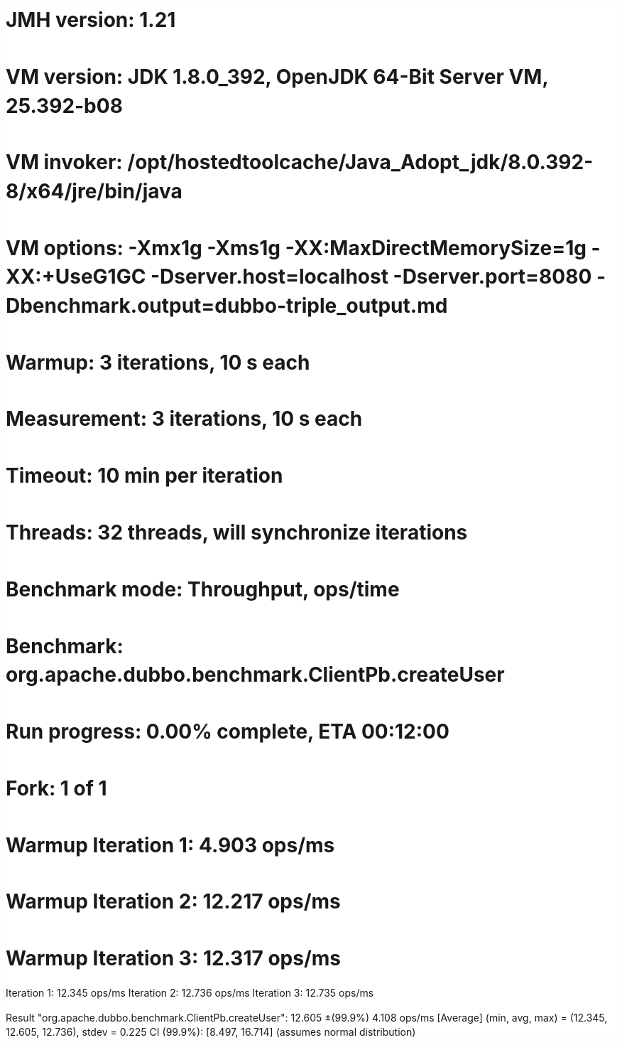 # JMH version: 1.21
# VM version: JDK 1.8.0_392, OpenJDK 64-Bit Server VM, 25.392-b08
# VM invoker: /opt/hostedtoolcache/Java_Adopt_jdk/8.0.392-8/x64/jre/bin/java
# VM options: -Xmx1g -Xms1g -XX:MaxDirectMemorySize=1g -XX:+UseG1GC -Dserver.host=localhost -Dserver.port=8080 -Dbenchmark.output=dubbo-triple_output.md
# Warmup: 3 iterations, 10 s each
# Measurement: 3 iterations, 10 s each
# Timeout: 10 min per iteration
# Threads: 32 threads, will synchronize iterations
# Benchmark mode: Throughput, ops/time
# Benchmark: org.apache.dubbo.benchmark.ClientPb.createUser

# Run progress: 0.00% complete, ETA 00:12:00
# Fork: 1 of 1
# Warmup Iteration   1: 4.903 ops/ms
# Warmup Iteration   2: 12.217 ops/ms
# Warmup Iteration   3: 12.317 ops/ms
Iteration   1: 12.345 ops/ms
Iteration   2: 12.736 ops/ms
Iteration   3: 12.735 ops/ms


Result "org.apache.dubbo.benchmark.ClientPb.createUser":
  12.605 ±(99.9%) 4.108 ops/ms [Average]
  (min, avg, max) = (12.345, 12.605, 12.736), stdev = 0.225
  CI (99.9%): [8.497, 16.714] (assumes normal distribution)

